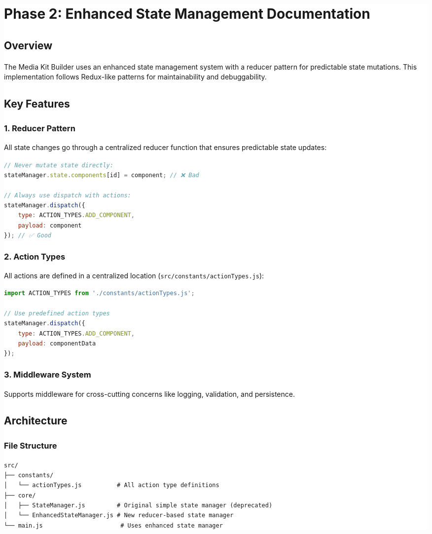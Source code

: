 # Phase 2: Enhanced State Management Documentation

## Overview

The Media Kit Builder uses an enhanced state management system with a reducer pattern for predictable state mutations. This implementation follows Redux-like patterns for maintainability and debuggability.

## Key Features

### 1. Reducer Pattern
All state changes go through a centralized reducer function that ensures predictable state updates:

```javascript
// Never mutate state directly:
stateManager.state.components[id] = component; // ❌ Bad

// Always use dispatch with actions:
stateManager.dispatch({
    type: ACTION_TYPES.ADD_COMPONENT,
    payload: component
}); // ✅ Good
```

### 2. Action Types
All actions are defined in a centralized location (`src/constants/actionTypes.js`):

```javascript
import ACTION_TYPES from './constants/actionTypes.js';

// Use predefined action types
stateManager.dispatch({
    type: ACTION_TYPES.ADD_COMPONENT,
    payload: componentData
});
```

### 3. Middleware System
Supports middleware for cross-cutting concerns like logging, validation, and persistence.

## Architecture

### File Structure
```
src/
├── constants/
│   └── actionTypes.js          # All action type definitions
├── core/
│   ├── StateManager.js         # Original simple state manager (deprecated)
│   └── EnhancedStateManager.js # New reducer-based state manager
└── main.js                      # Uses enhanced state manager
```

